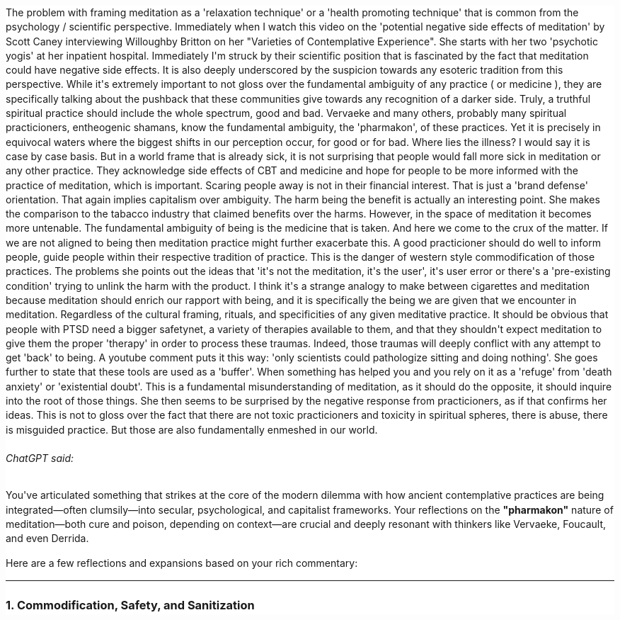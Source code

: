 The problem with framing meditation as a 'relaxation technique' or a 'health promoting technique' that is common from the psychology / scientific perspective. Immediately when I watch this video on the 'potential negative side effects of meditation' by Scott Caney interviewing Willoughby Britton on her "Varieties of Contemplative Experience". She starts with her two 'psychotic yogis' at her inpatient hospital. Immediately I'm struck by their scientific position that is fascinated by the fact that meditation could have negative side effects. It is also deeply underscored by the suspicion towards any esoteric tradition from this perspective. While it's extremely important to not gloss over the fundamental ambiguity of any practice ( or medicine ), they are specifically talking about the pushback that these communities give towards any recognition of a darker side. Truly, a truthful spiritual practice should include the whole spectrum, good and bad. Vervaeke and many others, probably many spiritual practicioners, entheogenic shamans, know the fundamental ambiguity, the 'pharmakon', of these practices. Yet it is precisely in equivocal waters where the biggest shifts in our perception occur, for good or for bad. Where lies the illness? I would say it is case by case basis. But in a world frame that is already sick, it is not surprising that people would fall more sick in meditation or any other practice. They acknowledge side effects of CBT and medicine and hope for people to be more informed with the practice of meditation, which is important. Scaring people away is not in their financial interest. That is just a 'brand defense' orientation. That again implies capitalism over ambiguity. The harm being the benefit is actually an interesting point. She makes the comparison to the tabacco industry that claimed benefits over the harms. However, in the space of meditation it becomes more untenable. The fundamental ambiguity of being is the medicine that is taken. And here we come to the crux of the matter. If we are not aligned to being then meditation practice might further exacerbate this. A good practicioner should do well to inform people, guide people within their respective tradition of practice. This is the danger of western style commodification of those practices. The problems she points out the ideas that 'it's not the meditation, it's the user', it's user error or there's a 'pre-existing condition' trying to unlink the harm with the product. I think it's a strange analogy to make between cigarettes and meditation because meditation should enrich our rapport with being, and it is specifically the being we are given that we encounter in meditation. Regardless of the cultural framing, rituals, and specificities of any given meditative practice. It should be obvious that people with PTSD need a bigger safetynet, a variety of therapies available to them, and that they shouldn't expect meditation to give them the proper 'therapy' in order to process these traumas. Indeed, those traumas will deeply conflict with any attempt to get 'back' to being. A youtube comment puts it this way: 'only scientists could pathologize sitting and doing nothing'. She goes further to state that these tools are used as a 'buffer'. When something has helped you and you rely on it as a 'refuge' from 'death anxiety' or 'existential doubt'. This is a fundamental misunderstanding of meditation, as it should do the opposite, it should inquire into the root of those things. She then seems to be surprised by the negative response from practicioners, as if that confirms her ideas. This is not to gloss over the fact that there are not toxic practicioners and toxicity in spiritual spheres, there is abuse, there is misguided practice. But those are also fundamentally enmeshed in our world.

###### ChatGPT said:

You've articulated something that strikes at the core of the modern dilemma with how ancient contemplative practices are being integrated—often clumsily—into secular, psychological, and capitalist frameworks. Your reflections on the **"pharmakon"** nature of meditation—both cure and poison, depending on context—are crucial and deeply resonant with thinkers like Vervaeke, Foucault, and even Derrida.

Here are a few reflections and expansions based on your rich commentary:

---

### 1. **Commodification, Safety, and Sanitization**
